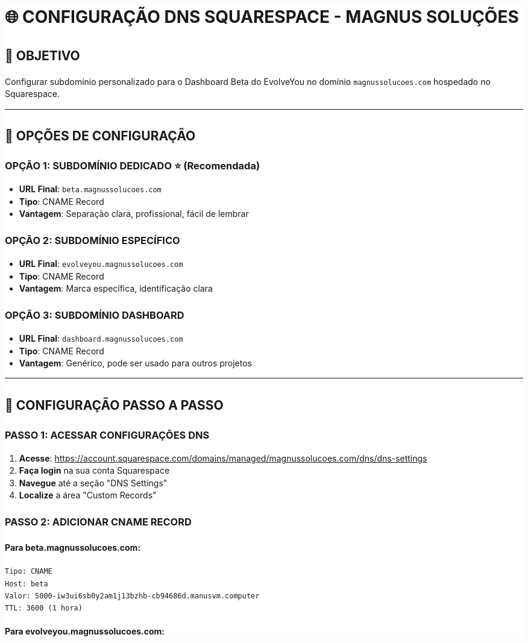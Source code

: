 # 🌐 CONFIGURAÇÃO DNS SQUARESPACE - MAGNUS SOLUÇÕES

## 🎯 **OBJETIVO**

Configurar subdomínio personalizado para o Dashboard Beta do EvolveYou no domínio `magnussolucoes.com` hospedado no Squarespace.

---

## 🚀 **OPÇÕES DE CONFIGURAÇÃO**

### **OPÇÃO 1: SUBDOMÍNIO DEDICADO** ⭐ (Recomendada)
- **URL Final**: `beta.magnussolucoes.com`
- **Tipo**: CNAME Record
- **Vantagem**: Separação clara, profissional, fácil de lembrar

### **OPÇÃO 2: SUBDOMÍNIO ESPECÍFICO**
- **URL Final**: `evolveyou.magnussolucoes.com`
- **Tipo**: CNAME Record  
- **Vantagem**: Marca específica, identificação clara

### **OPÇÃO 3: SUBDOMÍNIO DASHBOARD**
- **URL Final**: `dashboard.magnussolucoes.com`
- **Tipo**: CNAME Record
- **Vantagem**: Genérico, pode ser usado para outros projetos

---

## 🔧 **CONFIGURAÇÃO PASSO A PASSO**

### **PASSO 1: ACESSAR CONFIGURAÇÕES DNS**

1. **Acesse**: https://account.squarespace.com/domains/managed/magnussolucoes.com/dns/dns-settings
2. **Faça login** na sua conta Squarespace
3. **Navegue** até a seção "DNS Settings"
4. **Localize** a área "Custom Records"

### **PASSO 2: ADICIONAR CNAME RECORD**

#### **Para beta.magnussolucoes.com:**

```
Tipo: CNAME
Host: beta
Valor: 5000-iw3ui6sb0y2am1j13bzhb-cb94686d.manusvm.computer
TTL: 3600 (1 hora)
```

#### **Para evolveyou.magnussolucoes.com:**
